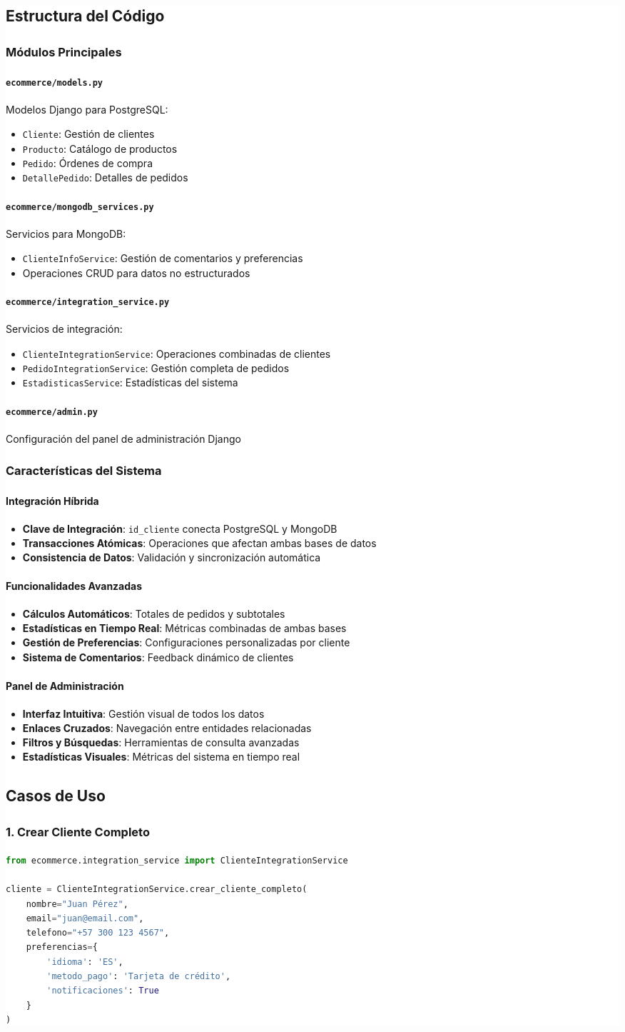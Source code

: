 ## Estructura del Código

### Módulos Principales

#### `ecommerce/models.py`
Modelos Django para PostgreSQL:
- `Cliente`: Gestión de clientes
- `Producto`: Catálogo de productos
- `Pedido`: Órdenes de compra
- `DetallePedido`: Detalles de pedidos

#### `ecommerce/mongodb_services.py`
Servicios para MongoDB:
- `ClienteInfoService`: Gestión de comentarios y preferencias
- Operaciones CRUD para datos no estructurados

#### `ecommerce/integration_service.py`
Servicios de integración:
- `ClienteIntegrationService`: Operaciones combinadas de clientes
- `PedidoIntegrationService`: Gestión completa de pedidos
- `EstadisticasService`: Estadísticas del sistema

#### `ecommerce/admin.py`
Configuración del panel de administración Django

### Características del Sistema

#### Integración Híbrida
- **Clave de Integración**: `id_cliente` conecta PostgreSQL y MongoDB
- **Transacciones Atómicas**: Operaciones que afectan ambas bases de datos
- **Consistencia de Datos**: Validación y sincronización automática

#### Funcionalidades Avanzadas
- **Cálculos Automáticos**: Totales de pedidos y subtotales
- **Estadísticas en Tiempo Real**: Métricas combinadas de ambas bases
- **Gestión de Preferencias**: Configuraciones personalizadas por cliente
- **Sistema de Comentarios**: Feedback dinámico de clientes

#### Panel de Administración
- **Interfaz Intuitiva**: Gestión visual de todos los datos
- **Enlaces Cruzados**: Navegación entre entidades relacionadas
- **Filtros y Búsquedas**: Herramientas de consulta avanzadas
- **Estadísticas Visuales**: Métricas del sistema en tiempo real

## Casos de Uso

### 1. Crear Cliente Completo
```python
from ecommerce.integration_service import ClienteIntegrationService

cliente = ClienteIntegrationService.crear_cliente_completo(
    nombre="Juan Pérez",
    email="juan@email.com",
    telefono="+57 300 123 4567",
    preferencias={
        'idioma': 'ES',
        'metodo_pago': 'Tarjeta de crédito',
        'notificaciones': True
    }
)
```
